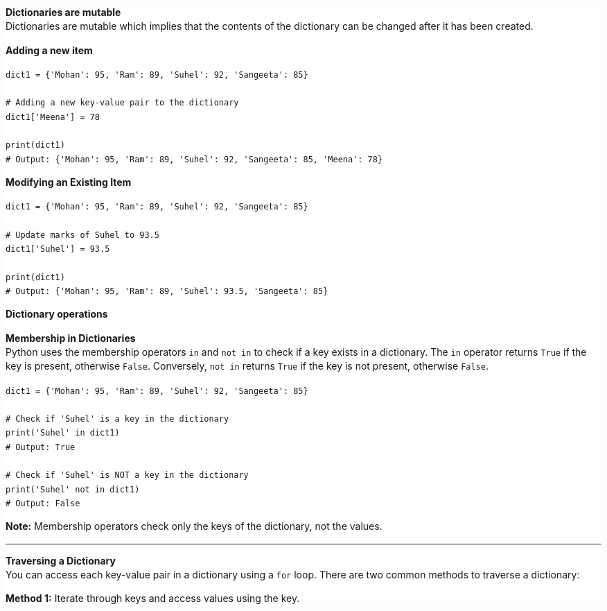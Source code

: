**Dictionaries are mutable**<br>
Dictionaries are mutable which implies that the
contents of the dictionary can be changed after it has
been created.<br>

**Adding a new item**
```
dict1 = {'Mohan': 95, 'Ram': 89, 'Suhel': 92, 'Sangeeta': 85}

# Adding a new key-value pair to the dictionary
dict1['Meena'] = 78

print(dict1)
# Output: {'Mohan': 95, 'Ram': 89, 'Suhel': 92, 'Sangeeta': 85, 'Meena': 78}

```
**Modifying an Existing Item**
```
dict1 = {'Mohan': 95, 'Ram': 89, 'Suhel': 92, 'Sangeeta': 85}

# Update marks of Suhel to 93.5
dict1['Suhel'] = 93.5

print(dict1)
# Output: {'Mohan': 95, 'Ram': 89, 'Suhel': 93.5, 'Sangeeta': 85}

```

**Dictionary operations**

**Membership in Dictionaries**<br>
Python uses the membership operators `in` and `not in` to check if a key exists in a dictionary. The `in` operator returns `True` if the key is present, otherwise `False`. Conversely, `not in` returns `True` if the key is not present, otherwise `False`.

```
dict1 = {'Mohan': 95, 'Ram': 89, 'Suhel': 92, 'Sangeeta': 85}

# Check if 'Suhel' is a key in the dictionary
print('Suhel' in dict1)
# Output: True

# Check if 'Suhel' is NOT a key in the dictionary
print('Suhel' not in dict1)
# Output: False
```

**Note:** Membership operators check only the keys of the dictionary, not the values.

---

**Traversing a Dictionary**<br>
You can access each key-value pair in a dictionary using a `for` loop. There are two common methods to traverse a dictionary:

**Method 1:** Iterate through keys and access values using the key.
